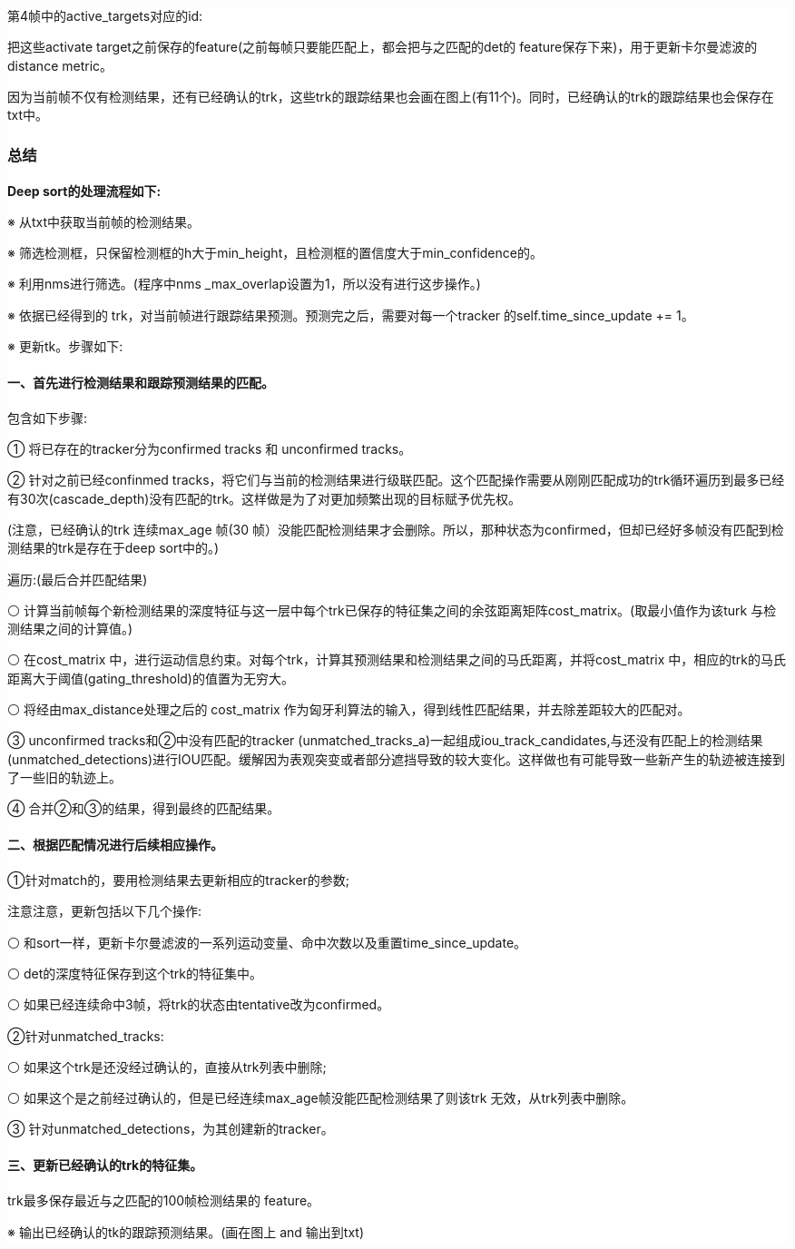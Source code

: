 

第4帧中的active_targets对应的id:



把这些activate target之前保存的feature(之前每帧只要能匹配上，都会把与之匹配的det的 feature保存下来)，用于更新卡尔曼滤波的distance metric。



因为当前帧不仅有检测结果，还有已经确认的trk，这些trk的跟踪结果也会画在图上(有11个)。同时，已经确认的trk的跟踪结果也会保存在txt中。



### 总结

**Deep sort的处理流程如下:**

※ 从txt中获取当前帧的检测结果。

※ 筛选检测框，只保留检测框的h大于min_height，且检测框的置信度大于min_confidence的。

※ 利用nms进行筛选。(程序中nms _max_overlap设置为1，所以没有进行这步操作。)

※ 依据已经得到的 trk，对当前帧进行跟踪结果预测。预测完之后，需要对每一个tracker 的self.time_since_update += 1。

※ 更新tk。步骤如下:

#### 一、首先进行检测结果和跟踪预测结果的匹配。

包含如下步骤:

① 将已存在的tracker分为confirmed tracks 和 unconfirmed tracks。

② 针对之前已经confinmed tracks，将它们与当前的检测结果进行级联匹配。这个匹配操作需要从刚刚匹配成功的trk循环遍历到最多已经有30次(cascade_depth)没有匹配的trk。这样做是为了对更加频繁出现的目标赋予优先权。

(注意，已经确认的trk 连续max_age 帧(30 帧）没能匹配检测结果才会删除。所以，那种状态为confirmed，但却已经好多帧没有匹配到检测结果的trk是存在于deep sort中的。)

遍历:(最后合并匹配结果)

⚪ 计算当前帧每个新检测结果的深度特征与这一层中每个trk已保存的特征集之间的余弦距离矩阵cost_matrix。(取最小值作为该turk 与检测结果之间的计算值。)

⚪ 在cost_matrix 中，进行运动信息约束。对每个trk，计算其预测结果和检测结果之间的马氏距离，并将cost_matrix 中，相应的trk的马氏距离大于阈值(gating_threshold)的值置为无穷大。

⚪ 将经由max_distance处理之后的 cost_matrix 作为匈牙利算法的输入，得到线性匹配结果，并去除差距较大的匹配对。

③ unconfirmed tracks和②中没有匹配的tracker (unmatched_tracks_a)一起组成iou_track_candidates,与还没有匹配上的检测结果(unmatched_detections)进行IOU匹配。缓解因为表观突变或者部分遮挡导致的较大变化。这样做也有可能导致一些新产生的轨迹被连接到了一些旧的轨迹上。

④ 合并②和③的结果，得到最终的匹配结果。

#### 二、根据匹配情况进行后续相应操作。

①针对match的，要用检测结果去更新相应的tracker的参数;

注意注意，更新包括以下几个操作:

⚪ 和sort一样，更新卡尔曼滤波的一系列运动变量、命中次数以及重置time_since_update。

⚪ det的深度特征保存到这个trk的特征集中。

⚪ 如果已经连续命中3帧，将trk的状态由tentative改为confirmed。

②针对unmatched_tracks:

⚪ 如果这个trk是还没经过确认的，直接从trk列表中删除;

⚪ 如果这个是之前经过确认的，但是已经连续max_age帧没能匹配检测结果了则该trk 无效，从trk列表中删除。

③ 针对unmatched_detections，为其创建新的tracker。

#### 三、更新已经确认的trk的特征集。

trk最多保存最近与之匹配的100帧检测结果的 feature。

※ 输出已经确认的tk的跟踪预测结果。(画在图上 and 输出到txt)